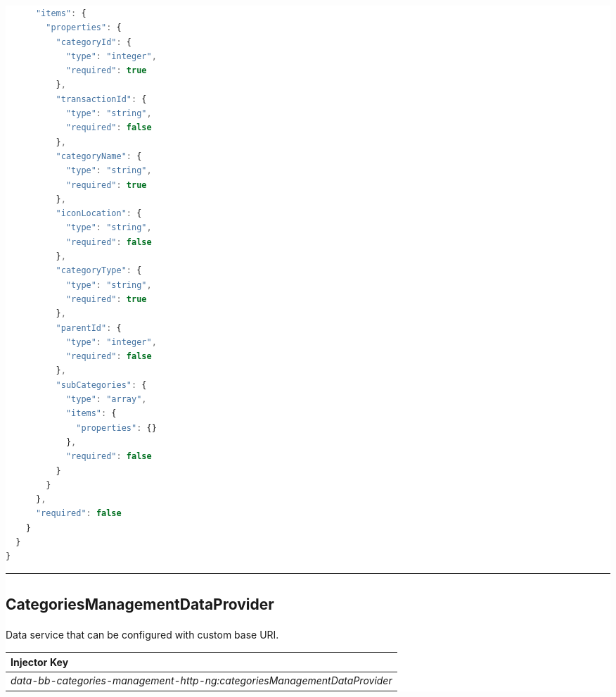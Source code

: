 ```javascript
      "items": {
        "properties": {
          "categoryId": {
            "type": "integer",
            "required": true
          },
          "transactionId": {
            "type": "string",
            "required": false
          },
          "categoryName": {
            "type": "string",
            "required": true
          },
          "iconLocation": {
            "type": "string",
            "required": false
          },
          "categoryType": {
            "type": "string",
            "required": true
          },
          "parentId": {
            "type": "integer",
            "required": false
          },
          "subCategories": {
            "type": "array",
            "items": {
              "properties": {}
            },
            "required": false
          }
        }
      },
      "required": false
    }
  }
}
```

---

## CategoriesManagementDataProvider

Data service that can be configured with custom base URI.

| Injector Key |
| :-- |
| *data-bb-categories-management-http-ng:categoriesManagementDataProvider* |
